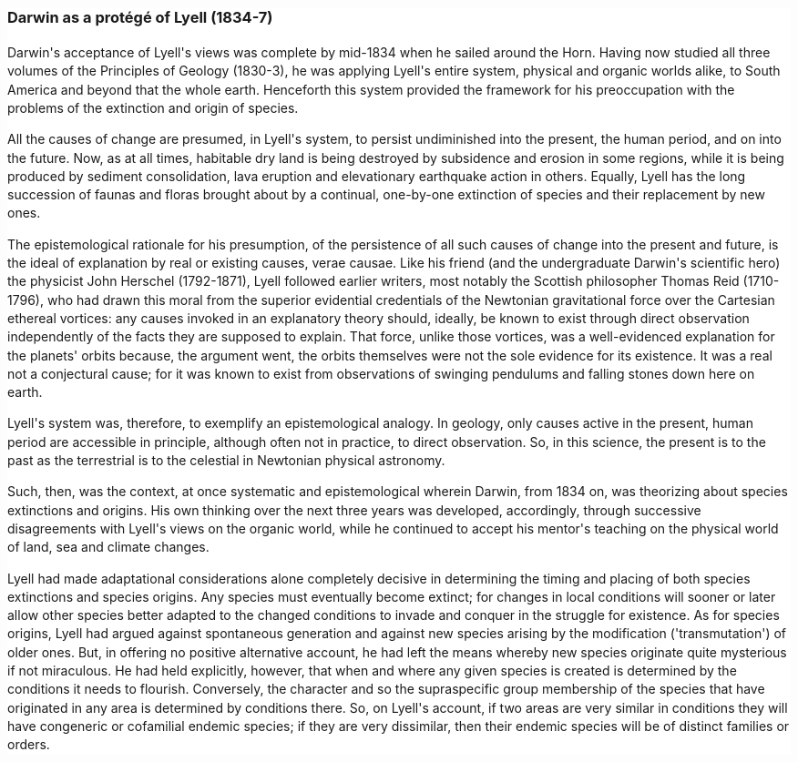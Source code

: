 ### Darwin as a protégé of Lyell (1834-7)

Darwin's acceptance of Lyell's views was complete by mid-1834 when he sailed around the Horn.
Having now studied all three volumes of the Principles of Geology (1830-3), he was applying Lyell's entire system, physical and organic worlds alike, to South America and beyond that the whole earth.
Henceforth this system provided the framework for his preoccupation with the problems of the extinction and origin of species.

All the causes of change are presumed, in Lyell's system, to persist undiminished into the present, the human period, and on into the future.
Now, as at all times, habitable dry land is being destroyed by subsidence and erosion in some regions, while it is being produced by sediment consolidation, lava eruption and elevationary earthquake action in others.
Equally, Lyell has the long succession of faunas and floras brought about by a continual, one-by-one extinction of species and their replacement by new ones.

The epistemological rationale for his presumption, of the persistence of all such causes of change into the present and future, is the ideal of explanation by real or existing causes, verae causae.
Like his friend (and the undergraduate Darwin's scientific hero) the physicist John Herschel (1792-1871), Lyell followed earlier writers, most notably the Scottish philosopher Thomas Reid (1710-1796), who had drawn this moral from the superior evidential credentials of the Newtonian gravitational force over the Cartesian ethereal vortices: any causes invoked in an explanatory theory should, ideally, be known to exist through direct observation independently of the facts they are supposed to explain.
That force, unlike those vortices, was a well-evidenced explanation for the planets' orbits because, the argument went, the orbits themselves were not the sole evidence for its existence.
It was a real not a conjectural cause; for it was known to exist from observations of swinging pendulums and falling stones down here on earth.

Lyell's system was, therefore, to exemplify an epistemological analogy.
In geology, only causes active in the present, human period are accessible in principle, although often not in practice, to direct observation.
So, in this science, the present is to the past as the terrestrial is to the celestial in Newtonian physical astronomy.

Such, then, was the context, at once systematic and epistemological wherein Darwin, from 1834 on, was theorizing about species extinctions and origins.
His own thinking over the next three years was developed, accordingly, through successive disagreements with Lyell's views on the organic world, while he continued to accept his mentor's teaching on the physical world of land, sea and climate changes.

Lyell had made adaptational considerations alone completely decisive in determining the timing and placing of both species extinctions and species origins.
Any species must eventually become extinct; for changes in local conditions will sooner or later allow other species better adapted to the changed conditions to invade and conquer in the struggle for existence.
As for species origins, Lyell had argued against spontaneous generation and against new species arising by the modification ('transmutation') of older ones.
But, in offering no positive alternative account, he had left the means whereby new species originate quite mysterious if not miraculous.
He had held explicitly, however, that when and where any given species is created is determined by the conditions it needs to flourish.
Conversely, the character and so the supraspecific group membership of the species that have originated in any area is determined by conditions there.
So, on Lyell's account, if two areas are very similar in conditions they will have congeneric or cofamilial endemic species; if they are very dissimilar, then their endemic species will be of distinct families or orders.
